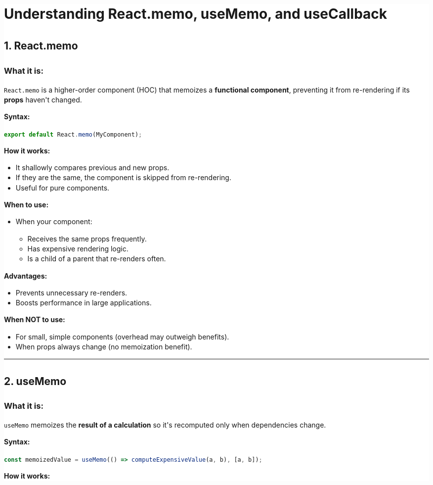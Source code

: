# **Understanding React.memo, useMemo, and useCallback**

## **1. React.memo**

### **What it is:**

`React.memo` is a higher-order component (HOC) that memoizes a **functional component**, preventing it from re-rendering if its **props** haven't changed.

**Syntax:**

```javascript
export default React.memo(MyComponent);
```

**How it works:**

* It shallowly compares previous and new props.
* If they are the same, the component is skipped from re-rendering.
* Useful for pure components.

**When to use:**

* When your component:

  * Receives the same props frequently.
  * Has expensive rendering logic.
  * Is a child of a parent that re-renders often.

**Advantages:**

* Prevents unnecessary re-renders.
* Boosts performance in large applications.

**When NOT to use:**

* For small, simple components (overhead may outweigh benefits).
* When props always change (no memoization benefit).

---

## **2. useMemo**

### **What it is:**

`useMemo` memoizes the **result of a calculation** so it's recomputed only when dependencies change.

**Syntax:**

```javascript
const memoizedValue = useMemo(() => computeExpensiveValue(a, b), [a, b]);
```

**How it works:**

